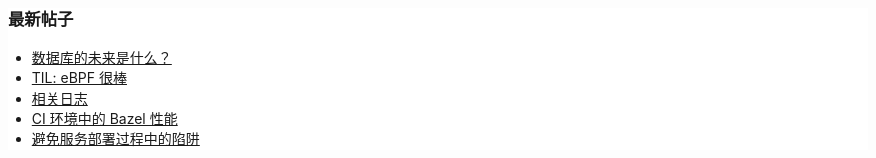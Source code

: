 ###  最新帖子
- [数据库的未来是什么？](https://filipnikolovski.com/posts/what-is-the-future-of-databases/)
- [TIL: eBPF 很棒](https://filipnikolovski.com/posts/ebpf/)
- [相关日志](https://filipnikolovski.com/posts/correlating-logs/)
- [CI 环境中的 Bazel 性能](https://filipnikolovski.com/posts/bazel-performance-in-a-ci-environment/)
- [避免服务部署过程中的陷阱](https://filipnikolovski.com/posts/avoiding-pitfalls-during-service-deployments/)

